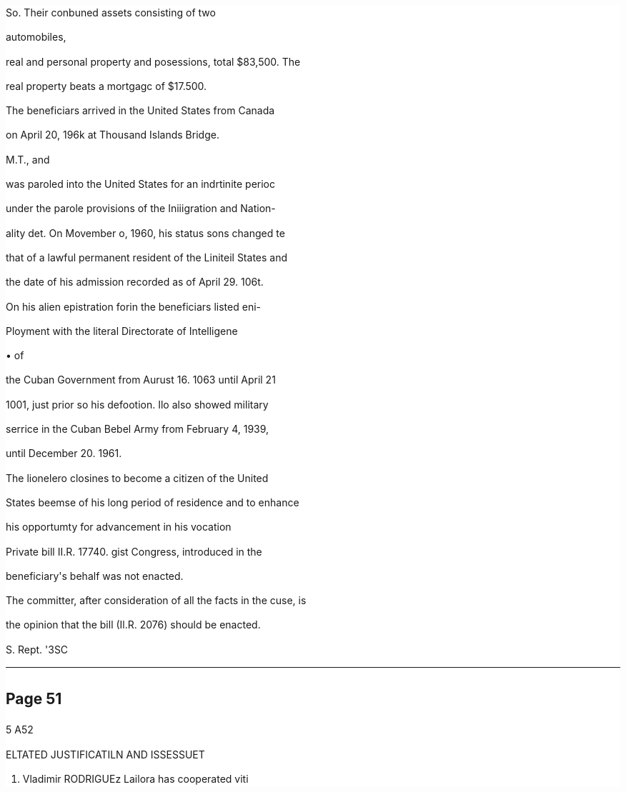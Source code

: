 So. Their conbuned assets consisting of two

automobiles,

real and personal property and posessions, total $83,500. The

real property beats a mortgagc of $17.500.

The beneficiars arrived in the United States from Canada

on April 20, 196k at Thousand Islands Bridge.

M.T., and

was paroled into the United States for an indrtinite perioc

under the parole provisions of the Iniiigration and Nation-

ality det. On Movember o, 1960, his status sons changed te

that of a lawful permanent resident of the Liniteil States and

the date of his admission recorded as of April 29. 106t.

On his alien epistration forin the beneficiars listed eni-

Ployment with the literal Directorate of Intelligene

• of

the Cuban Government from Aurust 16. 1063 until April 21

1001, just prior so his defootion. Ilo also showed military

serrice in the Cuban Bebel Army from February 4, 1939,

until December 20. 1961.

The lionelero closines to become a citizen of the United

States beemse of his long period of residence and to enhance

his opportumty for advancement in his vocation

Private bill II.R. 17740. gist Congress, introduced in the

beneficiary's behalf was not enacted.

The committer, after consideration of all the facts in the cuse, is

the opinion that the bill (Il.R. 2076) should be enacted.

S. Rept. '3SC

---

## Page 51

5 A52

ELTATED JUSTIFICATILN AND ISSESSUET

1. Vladimir RODRIGUEz Lailora has cooperated viti
